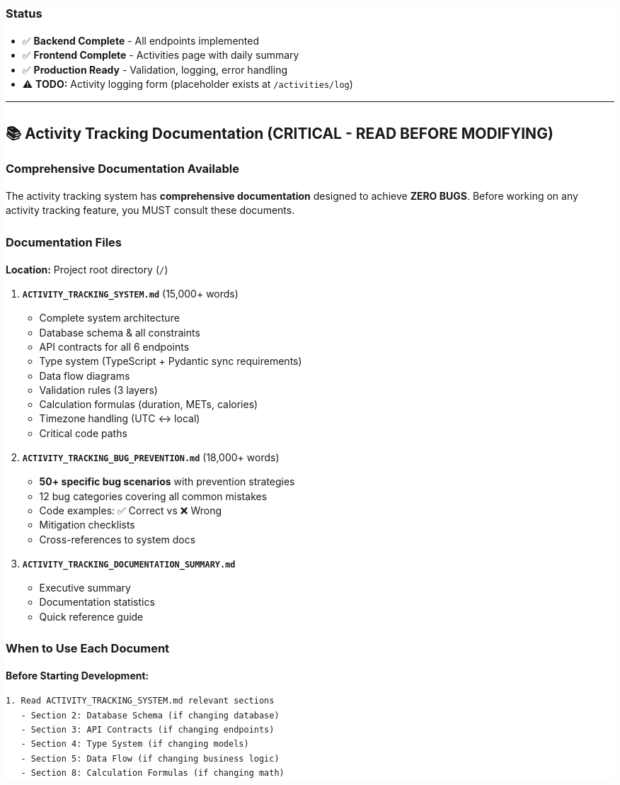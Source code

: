 ### **Status**
- ✅ **Backend Complete** - All endpoints implemented
- ✅ **Frontend Complete** - Activities page with daily summary
- ✅ **Production Ready** - Validation, logging, error handling
- ⚠️ **TODO:** Activity logging form (placeholder exists at `/activities/log`)

---

## 📚 Activity Tracking Documentation (CRITICAL - READ BEFORE MODIFYING)

### **Comprehensive Documentation Available**

The activity tracking system has **comprehensive documentation** designed to achieve **ZERO BUGS**. Before working on any activity tracking feature, you MUST consult these documents.

### **Documentation Files**

**Location:** Project root directory (`/`)

1. **`ACTIVITY_TRACKING_SYSTEM.md`** (15,000+ words)
   - Complete system architecture
   - Database schema & all constraints
   - API contracts for all 6 endpoints
   - Type system (TypeScript + Pydantic sync requirements)
   - Data flow diagrams
   - Validation rules (3 layers)
   - Calculation formulas (duration, METs, calories)
   - Timezone handling (UTC ↔ local)
   - Critical code paths

2. **`ACTIVITY_TRACKING_BUG_PREVENTION.md`** (18,000+ words)
   - **50+ specific bug scenarios** with prevention strategies
   - 12 bug categories covering all common mistakes
   - Code examples: ✅ Correct vs ❌ Wrong
   - Mitigation checklists
   - Cross-references to system docs

3. **`ACTIVITY_TRACKING_DOCUMENTATION_SUMMARY.md`**
   - Executive summary
   - Documentation statistics
   - Quick reference guide

### **When to Use Each Document**

**Before Starting Development:**
```
1. Read ACTIVITY_TRACKING_SYSTEM.md relevant sections
   - Section 2: Database Schema (if changing database)
   - Section 3: API Contracts (if changing endpoints)
   - Section 4: Type System (if changing models)
   - Section 5: Data Flow (if changing business logic)
   - Section 8: Calculation Formulas (if changing math)
```
